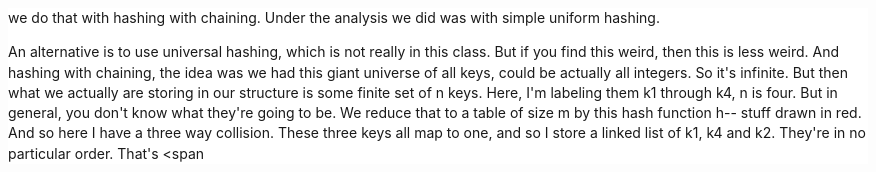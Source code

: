   <span m='52500'>we</span> <span m='52590'>do</span> <span
  m='52710'>that</span> <span m='52880'>with</span> <span
  m='52970'>hashing</span> <span m='53330'>with</span> <span
  m='53450'>chaining.</span> <span m='54390'>Under</span> <span
  m='55240'>the</span> <span m='55790'>analysis</span> <span m='56290'>we</span>
  <span m='56410'>did</span> <span m='56620'>was</span> <span
  m='56770'>with</span> <span m='56900'>simple</span> <span
  m='57230'>uniform</span> <span m='57700'>hashing.</span> </p><p><span
  m='58760'>An</span> <span m='58860'>alternative</span> <span m='59390'>is
  to</span> <span m='59510'>use</span> <span m='59710'>universal</span> <span
  m='60210'>hashing,</span> <span m='60810'>which</span> <span
  m='61140'>is</span> <span m='61250'>not</span> <span m='61430'>really</span>
  <span m='61640'>in</span> <span m='61740'>this</span> <span
  m='61900'>class.</span> <span m='62360'>But</span> <span m='63380'>if</span>
  <span m='63680'>you</span> <span m='63990'>find</span> <span
  m='64290'>this</span> <span m='64440'>weird,</span> <span
  m='65340'>then</span> <span m='65530'>this</span> <span m='65700'>is</span>
  <span m='65780'>less</span> <span m='66010'>weird.</span> <span
  m='67970'>And</span> <span m='69310'>hashing</span> <span
  m='69680'>with</span> <span m='69770'>chaining,</span> <span
  m='70170'>the</span> <span m='70270'>idea</span> <span m='70590'>was</span>
  <span m='70760'>we</span> <span m='70850'>had</span> <span
  m='70960'>this</span> <span m='71080'>giant</span> <span
  m='71540'>universe</span> <span m='71970'>of</span> <span m='72060'>all</span>
  <span m='72240'>keys,</span> <span m='72810'>could</span> <span
  m='72970'>be</span> <span m='73140'>actually</span> <span m='73950'>all</span>
  <span m='74260'>integers.</span> <span m='74950'>So</span> <span
  m='75160'>it's</span> <span m='75300'>infinite.</span> <span
  m='77190'>But</span> <span m='77330'>then</span> <span m='77560'>what</span>
  <span m='77730'>we</span> <span m='77880'>actually</span> <span
  m='78440'>are</span> <span m='78540'>storing</span> <span m='79000'>in</span>
  <span m='79080'>our</span> <span m='79180'>structure is</span> <span
  m='79600'>some</span> <span m='79810'>finite</span> <span m='80290'>set</span>
  <span m='80550'>of</span> <span m='80750'>n keys.</span> <span
  m='81980'>Here,</span> <span m='82230'>I'm</span> <span
  m='82340'>labeling</span> <span m='82710'>them</span> <span
  m='82870'>k1</span> <span m='83260'>through</span> <span m='83390'>k4,</span>
  <span m='83980'>n</span> <span m='84130'>is</span> <span
  m='84260'>four.</span> <span m='85000'>But</span> <span m='85110'>in</span>
  <span m='85200'>general,</span> <span m='86120'>you</span> <span
  m='86230'>don't</span> <span m='86360'>know</span> <span m='86490'>what</span>
  <span m='86630'>they're</span> <span m='86740'>going</span> <span
  m='86870'>to</span> <span m='86930'>be.</span> <span m='89490'>We</span> <span
  m='89750'>reduce</span> <span m='90160'>that</span> <span m='90380'>to</span>
  <span m='90490'>a</span> <span m='90570'>table</span> <span
  m='90980'>of</span> <span m='91090'>size</span> <span m='91520'>m</span> <span
  m='92970'>by</span> <span m='93220'>this</span> <span m='93400'>hash</span>
  <span m='93720'>function</span> <span m='94090'>h--</span> <span
  m='94840'>stuff</span> <span m='95160'>drawn</span> <span m='95400'>in</span>
  <span m='95480'>red.</span> <span m='96260'>And</span> <span
  m='96430'>so</span> <span m='96520'>here</span> <span m='96830'>I</span> <span
  m='96880'>have</span> <span m='97050'>a</span> <span m='97110'>three</span>
  <span m='97360'>way</span> <span m='97500'>collision.</span> <span
  m='97980'>These</span> <span m='98210'>three</span> <span
  m='98420'>keys</span> <span m='98770'>all</span> <span m='98990'>map</span>
  <span m='99300'>to</span> <span m='99420'>one,</span> <span
  m='100110'>and</span> <span m='100270'>so</span> <span m='100350'>I</span>
  <span m='100430'>store</span> <span m='100760'>a</span> <span
  m='100820'>linked</span> <span m='101070'>list</span> <span
  m='101430'>of</span> <span m='101660'>k1,</span> <span m='102140'>k4</span>
  <span m='103200'>and</span> <span m='103550'>k2.</span> <span
  m='104560'>They're</span> <span m='104740'>in</span> <span
  m='104770'>no</span> <span m='105030'>particular</span> <span
  m='105510'>order.</span> <span m='106040'>That's</span> <span